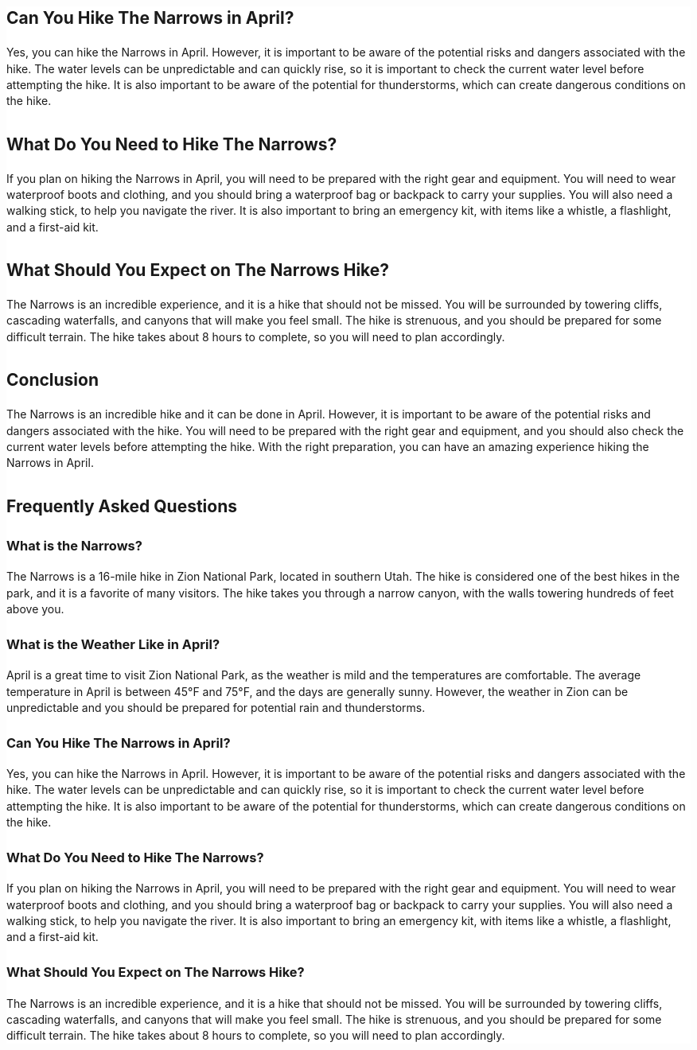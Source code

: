 <h2>Can You Hike The Narrows in April?</h2>
Yes, you can hike the Narrows in April. However, it is important to be aware of the potential risks and dangers associated with the hike. The water levels can be unpredictable and can quickly rise, so it is important to check the current water level before attempting the hike. It is also important to be aware of the potential for thunderstorms, which can create dangerous conditions on the hike. 

<h2>What Do You Need to Hike The Narrows?</h2>
If you plan on hiking the Narrows in April, you will need to be prepared with the right gear and equipment. You will need to wear waterproof boots and clothing, and you should bring a waterproof bag or backpack to carry your supplies. You will also need a walking stick, to help you navigate the river. It is also important to bring an emergency kit, with items like a whistle, a flashlight, and a first-aid kit. 

<h2>What Should You Expect on The Narrows Hike?</h2>
The Narrows is an incredible experience, and it is a hike that should not be missed. You will be surrounded by towering cliffs, cascading waterfalls, and canyons that will make you feel small. The hike is strenuous, and you should be prepared for some difficult terrain. The hike takes about 8 hours to complete, so you will need to plan accordingly. 

<h2>Conclusion</h2>
The Narrows is an incredible hike and it can be done in April. However, it is important to be aware of the potential risks and dangers associated with the hike. You will need to be prepared with the right gear and equipment, and you should also check the current water levels before attempting the hike. With the right preparation, you can have an amazing experience hiking the Narrows in April. 

<h2>Frequently Asked Questions</h2>
<h3>What is the Narrows?</h3>
The Narrows is a 16-mile hike in Zion National Park, located in southern Utah. The hike is considered one of the best hikes in the park, and it is a favorite of many visitors. The hike takes you through a narrow canyon, with the walls towering hundreds of feet above you.

<h3>What is the Weather Like in April?</h3>
April is a great time to visit Zion National Park, as the weather is mild and the temperatures are comfortable. The average temperature in April is between 45°F and 75°F, and the days are generally sunny. However, the weather in Zion can be unpredictable and you should be prepared for potential rain and thunderstorms. 

<h3>Can You Hike The Narrows in April?</h3>
Yes, you can hike the Narrows in April. However, it is important to be aware of the potential risks and dangers associated with the hike. The water levels can be unpredictable and can quickly rise, so it is important to check the current water level before attempting the hike. It is also important to be aware of the potential for thunderstorms, which can create dangerous conditions on the hike. 

<h3>What Do You Need to Hike The Narrows?</h3>
If you plan on hiking the Narrows in April, you will need to be prepared with the right gear and equipment. You will need to wear waterproof boots and clothing, and you should bring a waterproof bag or backpack to carry your supplies. You will also need a walking stick, to help you navigate the river. It is also important to bring an emergency kit, with items like a whistle, a flashlight, and a first-aid kit. 

<h3>What Should You Expect on The Narrows Hike?</h3>
The Narrows is an incredible experience, and it is a hike that should not be missed. You will be surrounded by towering cliffs, cascading waterfalls, and canyons that will make you feel small. The hike is strenuous, and you should be prepared for some difficult terrain. The hike takes about 8 hours to complete, so you will need to plan accordingly. 
